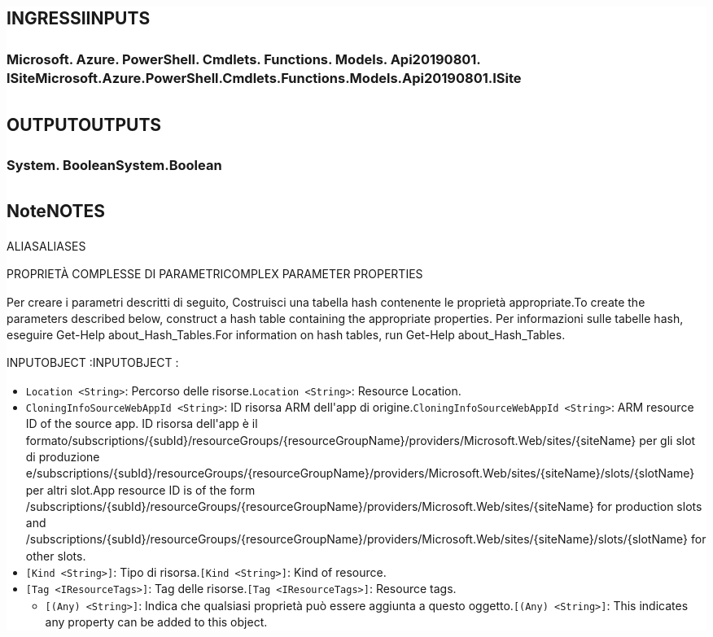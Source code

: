 ## <span data-ttu-id="0d2ea-136">INGRESSI</span><span class="sxs-lookup"><span data-stu-id="0d2ea-136">INPUTS</span></span>

### <span data-ttu-id="0d2ea-137">Microsoft. Azure. PowerShell. Cmdlets. Functions. Models. Api20190801. ISite</span><span class="sxs-lookup"><span data-stu-id="0d2ea-137">Microsoft.Azure.PowerShell.Cmdlets.Functions.Models.Api20190801.ISite</span></span>

## <span data-ttu-id="0d2ea-138">OUTPUT</span><span class="sxs-lookup"><span data-stu-id="0d2ea-138">OUTPUTS</span></span>

### <span data-ttu-id="0d2ea-139">System. Boolean</span><span class="sxs-lookup"><span data-stu-id="0d2ea-139">System.Boolean</span></span>

## <span data-ttu-id="0d2ea-140">Note</span><span class="sxs-lookup"><span data-stu-id="0d2ea-140">NOTES</span></span>

<span data-ttu-id="0d2ea-141">ALIAS</span><span class="sxs-lookup"><span data-stu-id="0d2ea-141">ALIASES</span></span>

<span data-ttu-id="0d2ea-142">PROPRIETÀ COMPLESSE DI PARAMETRI</span><span class="sxs-lookup"><span data-stu-id="0d2ea-142">COMPLEX PARAMETER PROPERTIES</span></span>

<span data-ttu-id="0d2ea-143">Per creare i parametri descritti di seguito, Costruisci una tabella hash contenente le proprietà appropriate.</span><span class="sxs-lookup"><span data-stu-id="0d2ea-143">To create the parameters described below, construct a hash table containing the appropriate properties.</span></span> <span data-ttu-id="0d2ea-144">Per informazioni sulle tabelle hash, eseguire Get-Help about_Hash_Tables.</span><span class="sxs-lookup"><span data-stu-id="0d2ea-144">For information on hash tables, run Get-Help about_Hash_Tables.</span></span>


<span data-ttu-id="0d2ea-145">INPUTOBJECT <ISite> :</span><span class="sxs-lookup"><span data-stu-id="0d2ea-145">INPUTOBJECT <ISite>:</span></span> 
  - <span data-ttu-id="0d2ea-146">`Location <String>`: Percorso delle risorse.</span><span class="sxs-lookup"><span data-stu-id="0d2ea-146">`Location <String>`: Resource Location.</span></span>
  - <span data-ttu-id="0d2ea-147">`CloningInfoSourceWebAppId <String>`: ID risorsa ARM dell'app di origine.</span><span class="sxs-lookup"><span data-stu-id="0d2ea-147">`CloningInfoSourceWebAppId <String>`: ARM resource ID of the source app.</span></span> <span data-ttu-id="0d2ea-148">ID risorsa dell'app è il formato/subscriptions/{subId}/resourceGroups/{resourceGroupName}/providers/Microsoft.Web/sites/{siteName} per gli slot di produzione e/subscriptions/{subId}/resourceGroups/{resourceGroupName}/providers/Microsoft.Web/sites/{siteName}/slots/{slotName} per altri slot.</span><span class="sxs-lookup"><span data-stu-id="0d2ea-148">App resource ID is of the form         /subscriptions/{subId}/resourceGroups/{resourceGroupName}/providers/Microsoft.Web/sites/{siteName} for production slots and         /subscriptions/{subId}/resourceGroups/{resourceGroupName}/providers/Microsoft.Web/sites/{siteName}/slots/{slotName} for other slots.</span></span>
  - <span data-ttu-id="0d2ea-149">`[Kind <String>]`: Tipo di risorsa.</span><span class="sxs-lookup"><span data-stu-id="0d2ea-149">`[Kind <String>]`: Kind of resource.</span></span>
  - <span data-ttu-id="0d2ea-150">`[Tag <IResourceTags>]`: Tag delle risorse.</span><span class="sxs-lookup"><span data-stu-id="0d2ea-150">`[Tag <IResourceTags>]`: Resource tags.</span></span>
    - <span data-ttu-id="0d2ea-151">`[(Any) <String>]`: Indica che qualsiasi proprietà può essere aggiunta a questo oggetto.</span><span class="sxs-lookup"><span data-stu-id="0d2ea-151">`[(Any) <String>]`: This indicates any property can be added to this object.</span></span>